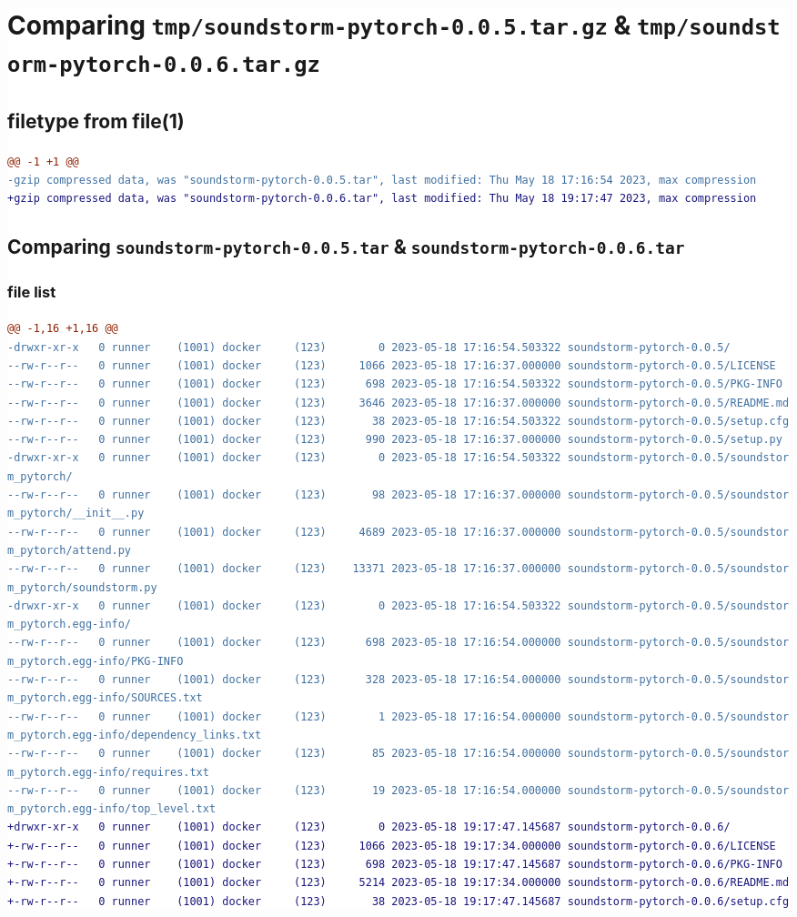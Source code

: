 # Comparing `tmp/soundstorm-pytorch-0.0.5.tar.gz` & `tmp/soundstorm-pytorch-0.0.6.tar.gz`

## filetype from file(1)

```diff
@@ -1 +1 @@
-gzip compressed data, was "soundstorm-pytorch-0.0.5.tar", last modified: Thu May 18 17:16:54 2023, max compression
+gzip compressed data, was "soundstorm-pytorch-0.0.6.tar", last modified: Thu May 18 19:17:47 2023, max compression
```

## Comparing `soundstorm-pytorch-0.0.5.tar` & `soundstorm-pytorch-0.0.6.tar`

### file list

```diff
@@ -1,16 +1,16 @@
-drwxr-xr-x   0 runner    (1001) docker     (123)        0 2023-05-18 17:16:54.503322 soundstorm-pytorch-0.0.5/
--rw-r--r--   0 runner    (1001) docker     (123)     1066 2023-05-18 17:16:37.000000 soundstorm-pytorch-0.0.5/LICENSE
--rw-r--r--   0 runner    (1001) docker     (123)      698 2023-05-18 17:16:54.503322 soundstorm-pytorch-0.0.5/PKG-INFO
--rw-r--r--   0 runner    (1001) docker     (123)     3646 2023-05-18 17:16:37.000000 soundstorm-pytorch-0.0.5/README.md
--rw-r--r--   0 runner    (1001) docker     (123)       38 2023-05-18 17:16:54.503322 soundstorm-pytorch-0.0.5/setup.cfg
--rw-r--r--   0 runner    (1001) docker     (123)      990 2023-05-18 17:16:37.000000 soundstorm-pytorch-0.0.5/setup.py
-drwxr-xr-x   0 runner    (1001) docker     (123)        0 2023-05-18 17:16:54.503322 soundstorm-pytorch-0.0.5/soundstorm_pytorch/
--rw-r--r--   0 runner    (1001) docker     (123)       98 2023-05-18 17:16:37.000000 soundstorm-pytorch-0.0.5/soundstorm_pytorch/__init__.py
--rw-r--r--   0 runner    (1001) docker     (123)     4689 2023-05-18 17:16:37.000000 soundstorm-pytorch-0.0.5/soundstorm_pytorch/attend.py
--rw-r--r--   0 runner    (1001) docker     (123)    13371 2023-05-18 17:16:37.000000 soundstorm-pytorch-0.0.5/soundstorm_pytorch/soundstorm.py
-drwxr-xr-x   0 runner    (1001) docker     (123)        0 2023-05-18 17:16:54.503322 soundstorm-pytorch-0.0.5/soundstorm_pytorch.egg-info/
--rw-r--r--   0 runner    (1001) docker     (123)      698 2023-05-18 17:16:54.000000 soundstorm-pytorch-0.0.5/soundstorm_pytorch.egg-info/PKG-INFO
--rw-r--r--   0 runner    (1001) docker     (123)      328 2023-05-18 17:16:54.000000 soundstorm-pytorch-0.0.5/soundstorm_pytorch.egg-info/SOURCES.txt
--rw-r--r--   0 runner    (1001) docker     (123)        1 2023-05-18 17:16:54.000000 soundstorm-pytorch-0.0.5/soundstorm_pytorch.egg-info/dependency_links.txt
--rw-r--r--   0 runner    (1001) docker     (123)       85 2023-05-18 17:16:54.000000 soundstorm-pytorch-0.0.5/soundstorm_pytorch.egg-info/requires.txt
--rw-r--r--   0 runner    (1001) docker     (123)       19 2023-05-18 17:16:54.000000 soundstorm-pytorch-0.0.5/soundstorm_pytorch.egg-info/top_level.txt
+drwxr-xr-x   0 runner    (1001) docker     (123)        0 2023-05-18 19:17:47.145687 soundstorm-pytorch-0.0.6/
+-rw-r--r--   0 runner    (1001) docker     (123)     1066 2023-05-18 19:17:34.000000 soundstorm-pytorch-0.0.6/LICENSE
+-rw-r--r--   0 runner    (1001) docker     (123)      698 2023-05-18 19:17:47.145687 soundstorm-pytorch-0.0.6/PKG-INFO
+-rw-r--r--   0 runner    (1001) docker     (123)     5214 2023-05-18 19:17:34.000000 soundstorm-pytorch-0.0.6/README.md
+-rw-r--r--   0 runner    (1001) docker     (123)       38 2023-05-18 19:17:47.145687 soundstorm-pytorch-0.0.6/setup.cfg
```